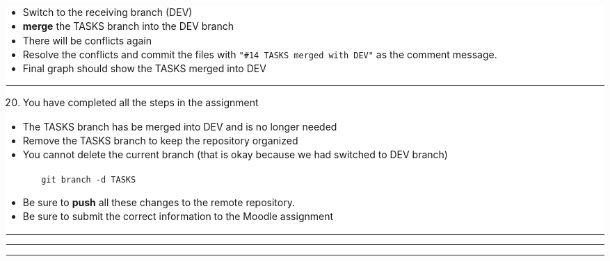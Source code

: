    * Switch to the receiving branch (DEV)
   * **merge** the TASKS branch into the DEV branch
   * There will be conflicts again
   * Resolve the conflicts and commit the files with `"#14 TASKS merged with DEV"` as the comment message.
   * Final graph should show the TASKS merged into DEV 


<hr>

20. You have completed all the steps in the assignment
   * The TASKS branch has be merged into DEV and is no longer needed
   * Remove the TASKS branch to keep the repository organized
   * You cannot delete the current branch (that is okay because we had switched to DEV branch)
 
 ```
		git branch -d TASKS
 ```
 
   * Be sure to **push** all these changes to the remote repository.
   * Be sure to submit the correct information to the Moodle assignment
<hr>
<hr>
<hr>
